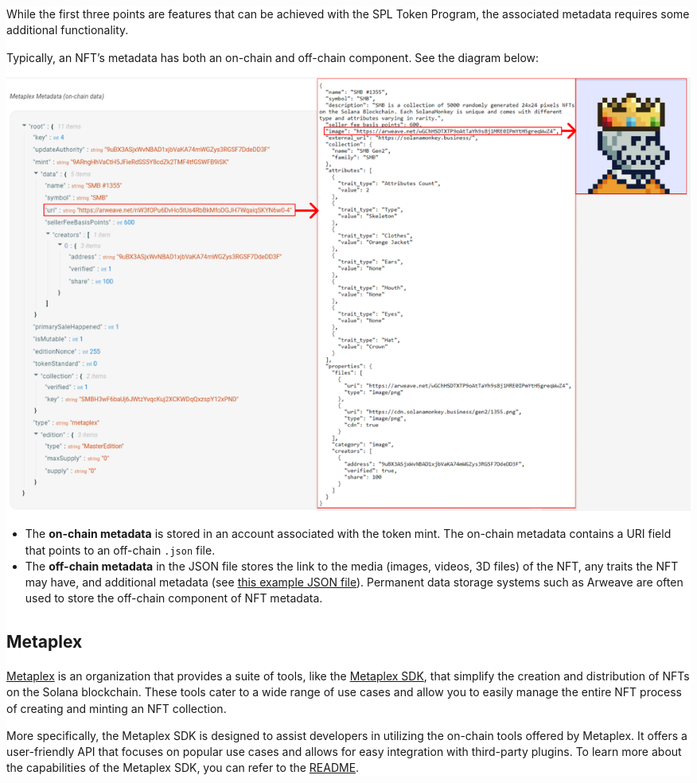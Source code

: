 While the first three points are features that can be achieved with the SPL Token Program, the associated metadata requires some additional functionality.

Typically, an NFT’s metadata has both an on-chain and off-chain component. See the diagram below:

![Screenshot of Metadata](../assets/solana-nft-metaplex-metadata.png)

 - The **on-chain metadata** is stored in an account associated with the token mint. The on-chain metadata contains a URI field that points to an off-chain `.json` file.
 - The **off-chain metadata** in the JSON file stores the link to the media (images, videos, 3D files) of the NFT, any traits the NFT may have, and additional metadata (see [this example JSON file](https://lsc6xffbdvalb5dvymf5gwjpeou7rr2btkoltutn5ij5irlpg3wa.arweave.net/XIXrlKEdQLD0dcML01kvI6n4x0GanLnSbeoT1EVvNuw)). Permanent data storage systems such as Arweave are often used to store the off-chain component of NFT metadata.

## **Metaplex**

[Metaplex](https://www.metaplex.com/) is an organization that provides a suite of tools, like the [Metaplex SDK](https://docs.metaplex.com/sdks/js/), that simplify the creation and distribution of NFTs on the Solana blockchain. These tools cater to a wide range of use cases and allow you to easily manage the entire NFT process of creating and minting an NFT collection.

More specifically, the Metaplex SDK is designed to assist developers in utilizing the on-chain tools offered by Metaplex. It offers a user-friendly API that focuses on popular use cases and allows for easy integration with third-party plugins. To learn more about the capabilities of the Metaplex SDK, you can refer to the [README](https://github.com/metaplex-foundation/js#readme).
